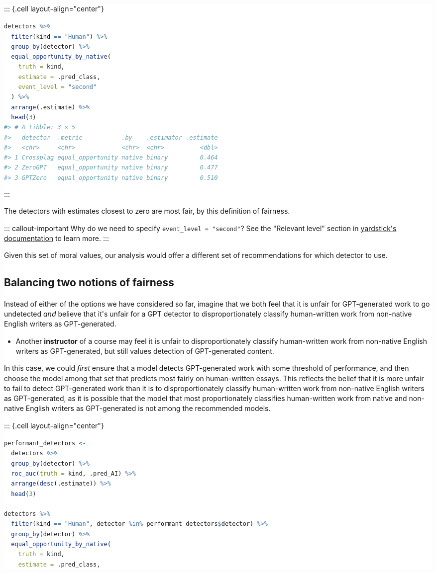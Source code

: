 ::: {.cell layout-align="center"}

```{.r .cell-code}
detectors %>%
  filter(kind == "Human") %>%
  group_by(detector) %>%
  equal_opportunity_by_native(
    truth = kind, 
    estimate = .pred_class, 
    event_level = "second"
  ) %>%
  arrange(.estimate) %>%
  head(3)
#> # A tibble: 3 × 5
#>   detector  .metric           .by    .estimator .estimate
#>   <chr>     <chr>             <chr>  <chr>          <dbl>
#> 1 Crossplag equal_opportunity native binary         0.464
#> 2 ZeroGPT   equal_opportunity native binary         0.477
#> 3 GPTZero   equal_opportunity native binary         0.510
```
:::


The detectors with estimates closest to zero are most fair, by this definition of fairness.

::: callout-important
Why do we need to specify `event_level = "second"`? See the "Relevant level" section in [yardstick's documentation](https://yardstick.tidymodels.org/dev/reference/sens.html#relevant-level) to learn more.
:::

Given this set of moral values, our analysis would offer a different set of recommendations for which detector to use.

## Balancing two notions of fairness

Instead of either of the options we have considered so far, imagine that we both feel that it is unfair for GPT-generated work to go undetected *and* believe that it's unfair for a GPT detector to disproportionately classify human-written work from non-native English writers as GPT-generated.

-   Another **instructor** of a course may feel it is unfair to disproportionately classify human-written work from non-native English writers as GPT-generated, but still values detection of GPT-generated content.

In this case, we could *first* ensure that a model detects GPT-generated work with some threshold of performance, and then choose the model among that set that predicts most fairly on human-written essays. This reflects the belief that it is more unfair to fail to detect GPT-generated work than it is to disproportionately classify human-written work from non-native English writers as GPT-generated, as it is possible that the model that most proportionately classifies human-written work from native and non-native English writers as GPT-generated is not among the recommended models.


::: {.cell layout-align="center"}

```{.r .cell-code}
performant_detectors <- 
  detectors %>%
  group_by(detector) %>%
  roc_auc(truth = kind, .pred_AI) %>%
  arrange(desc(.estimate)) %>%
  head(3)

detectors %>%
  filter(kind == "Human", detector %in% performant_detectors$detector) %>%
  group_by(detector) %>%
  equal_opportunity_by_native(
    truth = kind, 
    estimate = .pred_class, 
```
